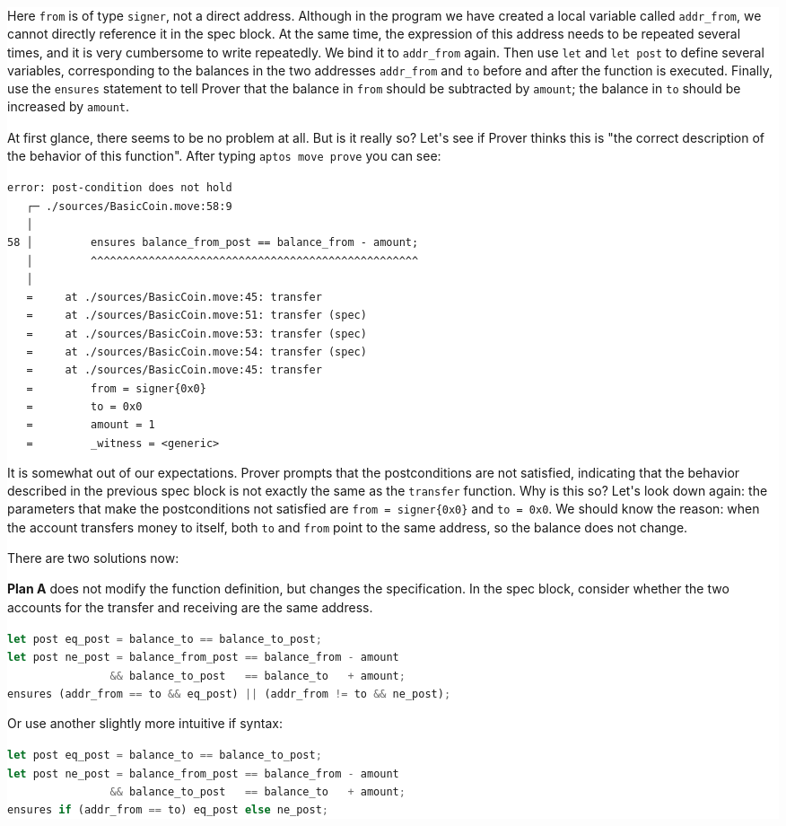 Here `from` is of type `signer`, not a direct address.
Although in the program we have created a local variable called `addr_from`, we cannot directly reference it in the spec block.
At the same time, the expression of this address needs to be repeated several times, and it is very cumbersome to write repeatedly. We bind it to `addr_from` again.
Then use `let` and `let post` to define several variables, corresponding to the balances in the two addresses `addr_from` and `to` before and after the function is executed.
Finally, use the `ensures` statement to tell Prover that the balance in `from` should be subtracted by `amount`; the balance in `to` should be increased by `amount`.

At first glance, there seems to be no problem at all. But is it really so?
Let's see if Prover thinks this is "the correct description of the behavior of this function".
After typing `aptos move prove` you can see:

```
error: post-condition does not hold
   ┌─ ./sources/BasicCoin.move:58:9
   │
58 │         ensures balance_from_post == balance_from - amount;
   │         ^^^^^^^^^^^^^^^^^^^^^^^^^^^^^^^^^^^^^^^^^^^^^^^^^^^
   │
   =     at ./sources/BasicCoin.move:45: transfer
   =     at ./sources/BasicCoin.move:51: transfer (spec)
   =     at ./sources/BasicCoin.move:53: transfer (spec)
   =     at ./sources/BasicCoin.move:54: transfer (spec)
   =     at ./sources/BasicCoin.move:45: transfer
   =         from = signer{0x0}
   =         to = 0x0
   =         amount = 1
   =         _witness = <generic>
```

It is somewhat out of our expectations. Prover prompts that the postconditions are not satisfied, indicating that the behavior described in the previous spec block is not exactly the same as the `transfer` function.
Why is this so? Let's look down again: the parameters that make the postconditions not satisfied are `from = signer{0x0}` and `to = 0x0`. We should know the reason: when the account transfers money to itself, both `to` and `from` point to the same address, so the balance does not change.

There are two solutions now:

**Plan A** does not modify the function definition, but changes the specification.
In the spec block, consider whether the two accounts for the transfer and receiving are the same address.

```rust
let post eq_post = balance_to == balance_to_post;
let post ne_post = balance_from_post == balance_from - amount
                && balance_to_post   == balance_to   + amount;
ensures (addr_from == to && eq_post) || (addr_from != to && ne_post);
```

Or use another slightly more intuitive if syntax:

```rust
let post eq_post = balance_to == balance_to_post;
let post ne_post = balance_from_post == balance_from - amount
                && balance_to_post   == balance_to   + amount;
ensures if (addr_from == to) eq_post else ne_post;
```
